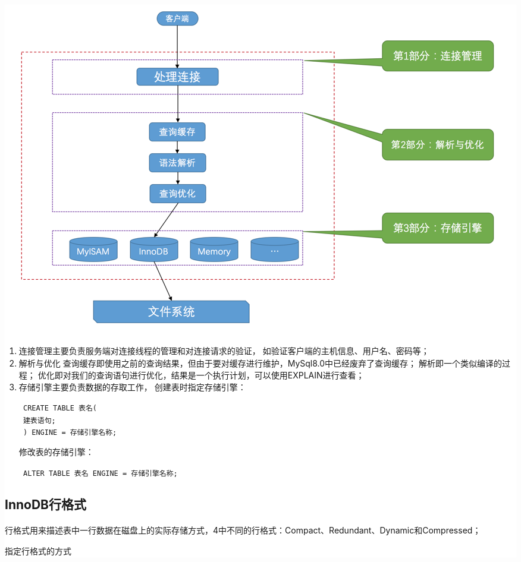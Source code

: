 ![image text](./picture/p18.png)

1. 连接管理主要负责服务端对连接线程的管理和对连接请求的验证， 如验证客户端的主机信息、用户名、密码等；
2. 解析与优化
   查询缓存即使用之前的查询结果，但由于要对缓存进行维护，MySql8.0中已经废弃了查询缓存；
   解析即一个类似编译的过程；
   优化即对我们的查询语句进行优化，结果是一个执行计划，可以使用EXPLAIN进行查看；
3. 存储引擎主要负责数据的存取工作，
   创建表时指定存储引擎：
   ```
    CREATE TABLE 表名(
    建表语句;
    ) ENGINE = 存储引擎名称;
   ```
   修改表的存储引擎：
   ```
    ALTER TABLE 表名 ENGINE = 存储引擎名称;
   ```

## InnoDB行格式

行格式用来描述表中一行数据在磁盘上的实际存储方式，4中不同的行格式：Compact、Redundant、Dynamic和Compressed；

指定行格式的方式
